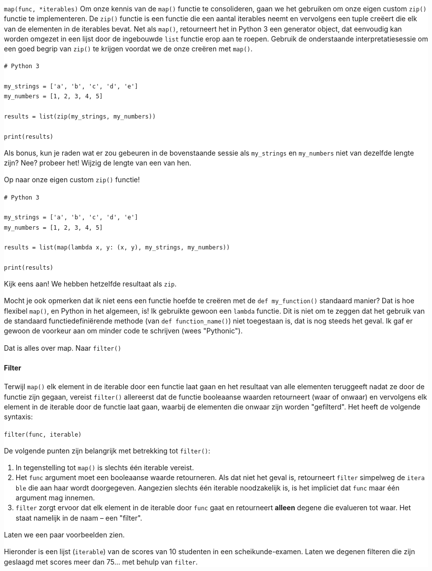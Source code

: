 ```map(func, *iterables)```
Om onze kennis van de ```map()``` functie te consolideren, gaan we het gebruiken om onze eigen custom ```zip()``` functie te implementeren. De ```zip()``` functie is een functie die een aantal iterables neemt en vervolgens een tuple creëert die elk van de elementen in de iterables bevat. Net als ```map()```, retourneert het in Python 3 een generator object, dat eenvoudig kan worden omgezet in een lijst door de ingebouwde ```list``` functie erop aan te roepen. Gebruik de onderstaande interpretatiesessie om een goed begrip van ```zip()``` te krijgen voordat we de onze creëren met ```map()```.

    # Python 3

    my_strings = ['a', 'b', 'c', 'd', 'e']
    my_numbers = [1, 2, 3, 4, 5]

    results = list(zip(my_strings, my_numbers))
    
    print(results)

Als bonus, kun je raden wat er zou gebeuren in de bovenstaande sessie als ```my_strings``` en ```my_numbers``` niet van dezelfde lengte zijn? Nee? probeer het! Wijzig de lengte van een van hen.

Op naar onze eigen custom ```zip()``` functie!

    # Python 3

    my_strings = ['a', 'b', 'c', 'd', 'e']
    my_numbers = [1, 2, 3, 4, 5]

    results = list(map(lambda x, y: (x, y), my_strings, my_numbers))

    print(results)

Kijk eens aan! We hebben hetzelfde resultaat als ```zip```.

Mocht je ook opmerken dat ik niet eens een functie hoefde te creëren met de ```def my_function()``` standaard manier? Dat is hoe flexibel ```map()```, en Python in het algemeen, is! Ik gebruikte gewoon een ```lambda``` functie. Dit is niet om te zeggen dat het gebruik van de standaard functiedefiniërende methode (van ```def function_name()```) niet toegestaan is, dat is nog steeds het geval. Ik gaf er gewoon de voorkeur aan om minder code te schrijven (wees "Pythonic").

Dat is alles over map. Naar ```filter()```

#### Filter
Terwijl ```map()``` elk element in de iterable door een functie laat gaan en het resultaat van alle elementen teruggeeft nadat ze door de functie zijn gegaan, vereist ```filter()``` allereerst dat de functie booleaanse waarden retourneert (waar of onwaar) en vervolgens elk element in de iterable door de functie laat gaan, waarbij de elementen die onwaar zijn worden "gefilterd". Het heeft de volgende syntaxis:

```filter(func, iterable)```

De volgende punten zijn belangrijk met betrekking tot ```filter()```:

1. In tegenstelling tot ```map()``` is slechts één iterable vereist.
2. Het ```func``` argument moet een booleaanse waarde retourneren. Als dat niet het geval is, retourneert ```filter``` simpelweg de ```iterable``` die aan haar wordt doorgegeven. Aangezien slechts één iterable noodzakelijk is, is het impliciet dat ```func``` maar één argument mag innemen.
3. ```filter``` zorgt ervoor dat elk element in de iterable door ```func``` gaat en retourneert **alleen** degene die evalueren tot waar. Het staat namelijk in de naam – een "filter".

Laten we een paar voorbeelden zien.

Hieronder is een lijst (```iterable```) van de scores van 10 studenten in een scheikunde-examen. Laten we degenen filteren die zijn geslaagd met scores meer dan 75... met behulp van ```filter```.

```